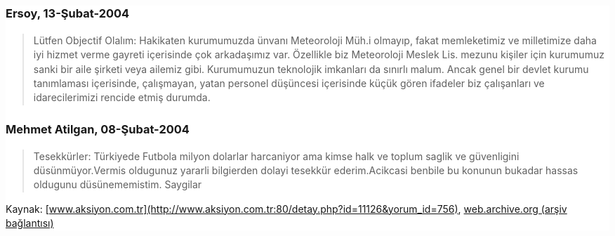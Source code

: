 ### Ersoy, 13-Şubat-2004
> Lütfen Objectif Olalım: 
> Hakikaten kurumumuzda ünvanı Meteoroloji Müh.i olmayıp, fakat memleketimiz ve milletimize daha iyi hizmet verme gayreti içerisinde çok arkadaşımız var. Özellikle biz Meteoroloji Meslek Lis. mezunu kişiler için kurumumuz sanki bir aile şirketi veya ailemiz gibi. Kurumumuzun teknolojik imkanları da sınırlı malum. Ancak genel bir devlet kurumu tanımlaması içerisinde, çalışmayan, yatan personel düşüncesi içerisinde küçük gören ifadeler biz çalışanları ve idarecilerimizi rencide etmiş durumda.

### Mehmet Atilgan, 08-Şubat-2004
> Tesekkürler: 
> Türkiyede Futbola milyon dolarlar harcaniyor ama kimse halk ve toplum saglik ve güvenligini düsünmüyor.Vermis oldugunuz yararli bilgierden dolayi tesekkür ederim.Acikcasi benbile bu  konunun bukadar hassas oldugunu düsünememistim.  Saygilar

Kaynak: [www.aksiyon.com.tr](http://www.aksiyon.com.tr:80/detay.php?id=11126&yorum_id=756), [web.archive.org (arşiv bağlantısı)](http://web.archive.org/web/20050129112128/http://www.aksiyon.com.tr:80/detay.php?id=11126&yorum_id=756)
